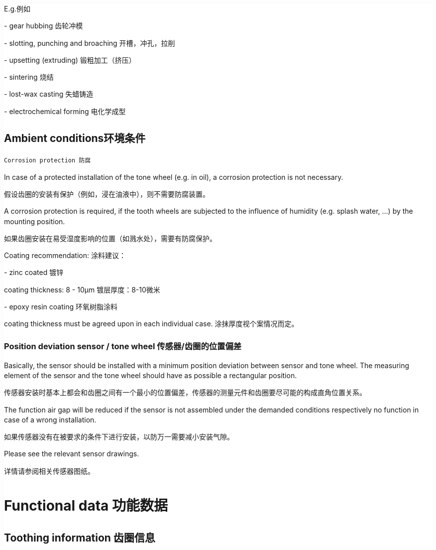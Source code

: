 E.g.例如

\- gear hubbing 齿轮冲模

\- slotting, punching and broaching 开槽，冲孔，拉削

\- upsetting (extruding) 锻粗加工（挤压）

\- sintering 烧结

\- lost-wax casting 失蜡铸造

\- electrochemical forming 电化学成型

## **Ambient conditions环境条件**

`Corrosion protection 防腐`

In case of a protected installation of the tone wheel (e.g. in oil), a corrosion
protection is not necessary.

假设齿圈的安装有保护（例如，浸在油液中），则不需要防腐装置。

A corrosion protection is required, if the tooth wheels are subjected to the
influence of humidity (e.g. splash water, ...) by the mounting position.

如果齿圈安装在易受湿度影响的位置（如溅水处），需要有防腐保护。

Coating recommendation: 涂料建议：

\- zinc coated 镀锌

coating thickness: 8 - 10μm 镀层厚度：8-10微米

\- epoxy resin coating 环氧树脂涂料

coating thickness must be agreed upon in each individual case.
涂抹厚度视个案情况而定。

### **Position deviation sensor / tone wheel 传感器/齿圈的位置偏差**

Basically, the sensor should be installed with a minimum position deviation
between sensor and tone wheel. The measuring element of the sensor and the tone
wheel should have as possible a rectangular position.

传感器安装时基本上都会和齿圈之间有一个最小的位置偏差，传感器的测量元件和齿圈要尽可能的构成直角位置关系。

The function air gap will be reduced if the sensor is not assembled under the
demanded conditions respectively no function in case of a wrong installation.

如果传感器没有在被要求的条件下进行安装，以防万一需要减小安装气隙。

Please see the relevant sensor drawings.

详情请参阅相关传感器图纸。

#  **Functional data 功能数据**

   ##  **Toothing information 齿圈信息**
